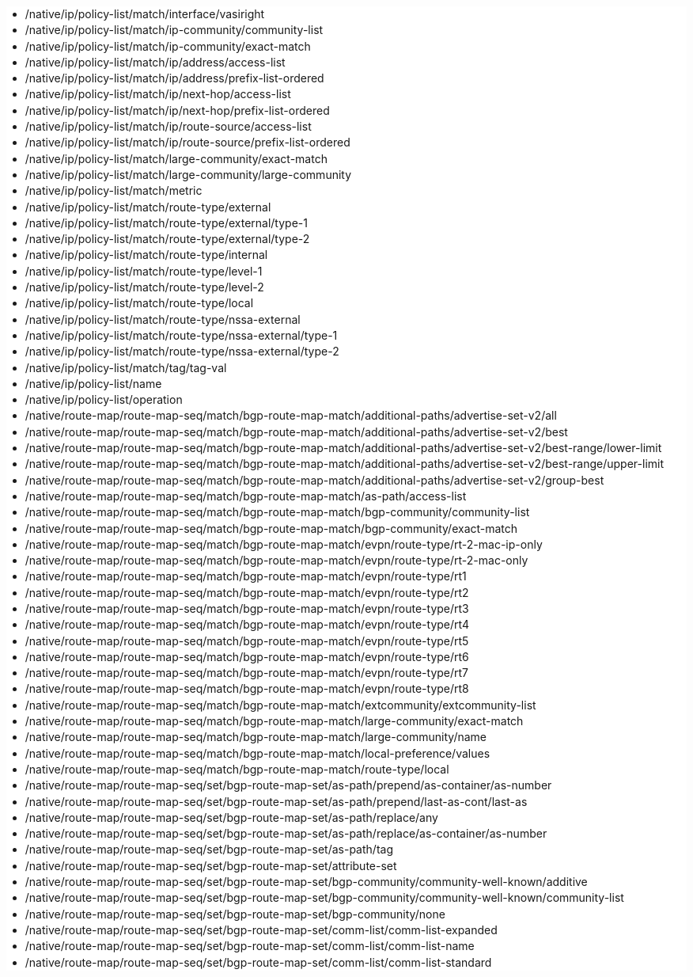 - /native/ip/policy-list/match/interface/vasiright
- /native/ip/policy-list/match/ip-community/community-list
- /native/ip/policy-list/match/ip-community/exact-match
- /native/ip/policy-list/match/ip/address/access-list
- /native/ip/policy-list/match/ip/address/prefix-list-ordered
- /native/ip/policy-list/match/ip/next-hop/access-list
- /native/ip/policy-list/match/ip/next-hop/prefix-list-ordered
- /native/ip/policy-list/match/ip/route-source/access-list
- /native/ip/policy-list/match/ip/route-source/prefix-list-ordered
- /native/ip/policy-list/match/large-community/exact-match
- /native/ip/policy-list/match/large-community/large-community
- /native/ip/policy-list/match/metric
- /native/ip/policy-list/match/route-type/external
- /native/ip/policy-list/match/route-type/external/type-1
- /native/ip/policy-list/match/route-type/external/type-2
- /native/ip/policy-list/match/route-type/internal
- /native/ip/policy-list/match/route-type/level-1
- /native/ip/policy-list/match/route-type/level-2
- /native/ip/policy-list/match/route-type/local
- /native/ip/policy-list/match/route-type/nssa-external
- /native/ip/policy-list/match/route-type/nssa-external/type-1
- /native/ip/policy-list/match/route-type/nssa-external/type-2
- /native/ip/policy-list/match/tag/tag-val
- /native/ip/policy-list/name
- /native/ip/policy-list/operation
- /native/route-map/route-map-seq/match/bgp-route-map-match/additional-paths/advertise-set-v2/all
- /native/route-map/route-map-seq/match/bgp-route-map-match/additional-paths/advertise-set-v2/best
- /native/route-map/route-map-seq/match/bgp-route-map-match/additional-paths/advertise-set-v2/best-range/lower-limit
- /native/route-map/route-map-seq/match/bgp-route-map-match/additional-paths/advertise-set-v2/best-range/upper-limit
- /native/route-map/route-map-seq/match/bgp-route-map-match/additional-paths/advertise-set-v2/group-best
- /native/route-map/route-map-seq/match/bgp-route-map-match/as-path/access-list
- /native/route-map/route-map-seq/match/bgp-route-map-match/bgp-community/community-list
- /native/route-map/route-map-seq/match/bgp-route-map-match/bgp-community/exact-match
- /native/route-map/route-map-seq/match/bgp-route-map-match/evpn/route-type/rt-2-mac-ip-only
- /native/route-map/route-map-seq/match/bgp-route-map-match/evpn/route-type/rt-2-mac-only
- /native/route-map/route-map-seq/match/bgp-route-map-match/evpn/route-type/rt1
- /native/route-map/route-map-seq/match/bgp-route-map-match/evpn/route-type/rt2
- /native/route-map/route-map-seq/match/bgp-route-map-match/evpn/route-type/rt3
- /native/route-map/route-map-seq/match/bgp-route-map-match/evpn/route-type/rt4
- /native/route-map/route-map-seq/match/bgp-route-map-match/evpn/route-type/rt5
- /native/route-map/route-map-seq/match/bgp-route-map-match/evpn/route-type/rt6
- /native/route-map/route-map-seq/match/bgp-route-map-match/evpn/route-type/rt7
- /native/route-map/route-map-seq/match/bgp-route-map-match/evpn/route-type/rt8
- /native/route-map/route-map-seq/match/bgp-route-map-match/extcommunity/extcommunity-list
- /native/route-map/route-map-seq/match/bgp-route-map-match/large-community/exact-match
- /native/route-map/route-map-seq/match/bgp-route-map-match/large-community/name
- /native/route-map/route-map-seq/match/bgp-route-map-match/local-preference/values
- /native/route-map/route-map-seq/match/bgp-route-map-match/route-type/local
- /native/route-map/route-map-seq/set/bgp-route-map-set/as-path/prepend/as-container/as-number
- /native/route-map/route-map-seq/set/bgp-route-map-set/as-path/prepend/last-as-cont/last-as
- /native/route-map/route-map-seq/set/bgp-route-map-set/as-path/replace/any
- /native/route-map/route-map-seq/set/bgp-route-map-set/as-path/replace/as-container/as-number
- /native/route-map/route-map-seq/set/bgp-route-map-set/as-path/tag
- /native/route-map/route-map-seq/set/bgp-route-map-set/attribute-set
- /native/route-map/route-map-seq/set/bgp-route-map-set/bgp-community/community-well-known/additive
- /native/route-map/route-map-seq/set/bgp-route-map-set/bgp-community/community-well-known/community-list
- /native/route-map/route-map-seq/set/bgp-route-map-set/bgp-community/none
- /native/route-map/route-map-seq/set/bgp-route-map-set/comm-list/comm-list-expanded
- /native/route-map/route-map-seq/set/bgp-route-map-set/comm-list/comm-list-name
- /native/route-map/route-map-seq/set/bgp-route-map-set/comm-list/comm-list-standard